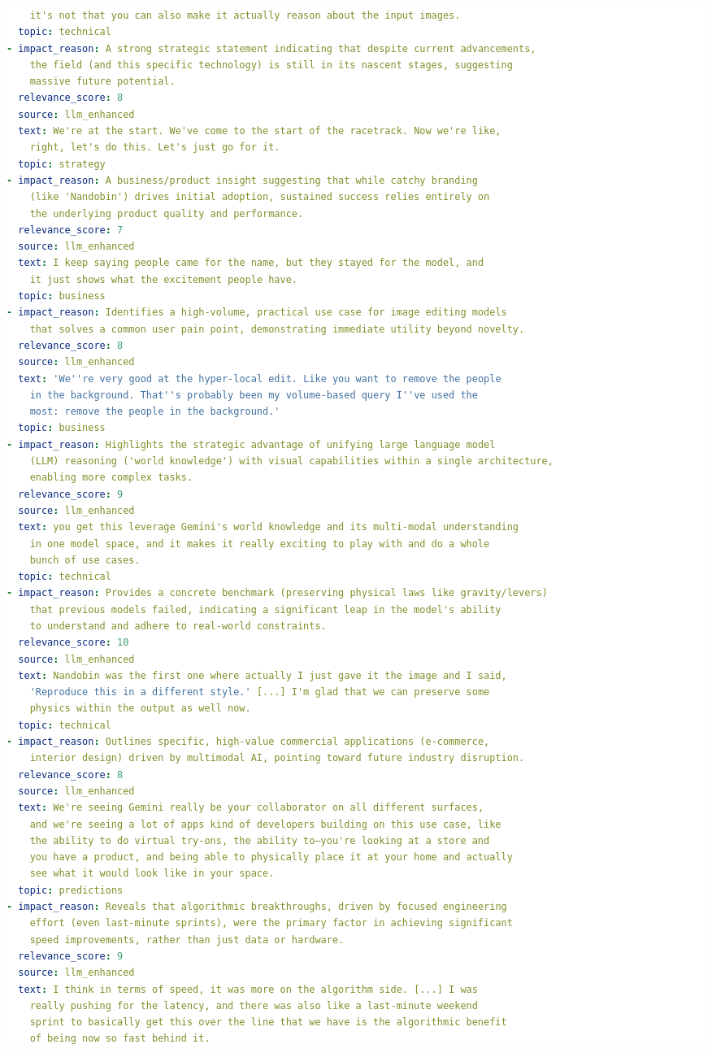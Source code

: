 ```yaml
    it's not that you can also make it actually reason about the input images.
  topic: technical
- impact_reason: A strong strategic statement indicating that despite current advancements,
    the field (and this specific technology) is still in its nascent stages, suggesting
    massive future potential.
  relevance_score: 8
  source: llm_enhanced
  text: We're at the start. We've come to the start of the racetrack. Now we're like,
    right, let's do this. Let's just go for it.
  topic: strategy
- impact_reason: A business/product insight suggesting that while catchy branding
    (like 'Nandobin') drives initial adoption, sustained success relies entirely on
    the underlying product quality and performance.
  relevance_score: 7
  source: llm_enhanced
  text: I keep saying people came for the name, but they stayed for the model, and
    it just shows what the excitement people have.
  topic: business
- impact_reason: Identifies a high-volume, practical use case for image editing models
    that solves a common user pain point, demonstrating immediate utility beyond novelty.
  relevance_score: 8
  source: llm_enhanced
  text: 'We''re very good at the hyper-local edit. Like you want to remove the people
    in the background. That''s probably been my volume-based query I''ve used the
    most: remove the people in the background.'
  topic: business
- impact_reason: Highlights the strategic advantage of unifying large language model
    (LLM) reasoning ('world knowledge') with visual capabilities within a single architecture,
    enabling more complex tasks.
  relevance_score: 9
  source: llm_enhanced
  text: you get this leverage Gemini's world knowledge and its multi-modal understanding
    in one model space, and it makes it really exciting to play with and do a whole
    bunch of use cases.
  topic: technical
- impact_reason: Provides a concrete benchmark (preserving physical laws like gravity/levers)
    that previous models failed, indicating a significant leap in the model's ability
    to understand and adhere to real-world constraints.
  relevance_score: 10
  source: llm_enhanced
  text: Nandobin was the first one where actually I just gave it the image and I said,
    'Reproduce this in a different style.' [...] I'm glad that we can preserve some
    physics within the output as well now.
  topic: technical
- impact_reason: Outlines specific, high-value commercial applications (e-commerce,
    interior design) driven by multimodal AI, pointing toward future industry disruption.
  relevance_score: 8
  source: llm_enhanced
  text: We're seeing Gemini really be your collaborator on all different surfaces,
    and we're seeing a lot of apps kind of developers building on this use case, like
    the ability to do virtual try-ons, the ability to—you're looking at a store and
    you have a product, and being able to physically place it at your home and actually
    see what it would look like in your space.
  topic: predictions
- impact_reason: Reveals that algorithmic breakthroughs, driven by focused engineering
    effort (even last-minute sprints), were the primary factor in achieving significant
    speed improvements, rather than just data or hardware.
  relevance_score: 9
  source: llm_enhanced
  text: I think in terms of speed, it was more on the algorithm side. [...] I was
    really pushing for the latency, and there was also like a last-minute weekend
    sprint to basically get this over the line that we have is the algorithmic benefit
    of being now so fast behind it.
```